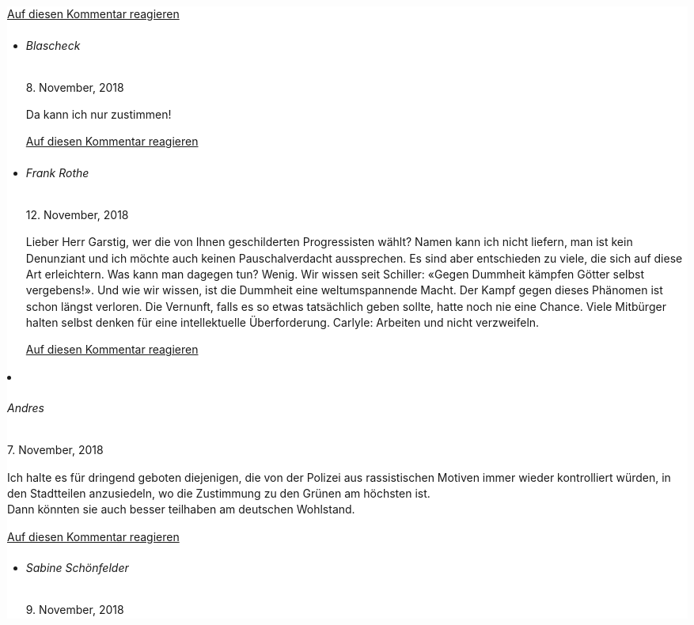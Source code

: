 <a rel="nofollow" class="comment-reply-link" href="#comment-6128" data-commentid="6128" data-postid="7783" data-belowelement="comment-6128" data-respondelement="respond" data-replyto="Antworte auf Gerd Garstig" aria-label="Antworte auf Gerd Garstig">Auf diesen Kommentar reagieren</a> 


<ul class="children">
<li class="comment odd alt depth-2 clearfix" id="li-comment-6154">
<h6 class="author">Blascheck</h6> <span class="date">8. November, 2018</span>



Da kann ich nur zustimmen!

<a rel="nofollow" class="comment-reply-link" href="#comment-6154" data-commentid="6154" data-postid="7783" data-belowelement="comment-6154" data-respondelement="respond" data-replyto="Antworte auf Blascheck" aria-label="Antworte auf Blascheck">Auf diesen Kommentar reagieren</a> 


</li>
<li class="comment even depth-2 clearfix" id="li-comment-6223">
<h6 class="author">Frank Rothe</h6> <span class="date">12. November, 2018</span>



Lieber Herr Garstig, wer die von Ihnen geschilderten Progressisten wählt? Namen kann ich nicht liefern, man ist kein Denunziant und ich möchte auch keinen Pauschalverdacht aussprechen. Es sind aber entschieden zu viele, die sich auf diese Art erleichtern. Was kann man dagegen tun? Wenig. Wir wissen seit Schiller: «Gegen Dummheit kämpfen Götter selbst vergebens!». Und wie wir wissen, ist die Dummheit eine weltumspannende Macht. Der Kampf gegen dieses Phänomen ist schon längst verloren. Die Vernunft, falls es so etwas tatsächlich geben sollte, hatte noch nie eine Chance. Viele Mitbürger halten selbst denken für eine intellektuelle Überforderung. Carlyle: Arbeiten und nicht verzweifeln.

<a rel="nofollow" class="comment-reply-link" href="#comment-6223" data-commentid="6223" data-postid="7783" data-belowelement="comment-6223" data-respondelement="respond" data-replyto="Antworte auf Frank Rothe" aria-label="Antworte auf Frank Rothe">Auf diesen Kommentar reagieren</a> 


</li>
</ul>
</li>
<li class="comment odd alt thread-odd thread-alt depth-1 clearfix" id="li-comment-6129">
<h6 class="author">Andres</h6> <span class="date">7. November, 2018</span>



Ich halte es für dringend geboten diejenigen, die von der Polizei aus rassistischen Motiven immer wieder kontrolliert würden, in den Stadtteilen anzusiedeln, wo die Zustimmung zu den Grünen am höchsten ist.<br>
Dann könnten sie auch besser teilhaben am deutschen Wohlstand.

<a rel="nofollow" class="comment-reply-link" href="#comment-6129" data-commentid="6129" data-postid="7783" data-belowelement="comment-6129" data-respondelement="respond" data-replyto="Antworte auf Andres" aria-label="Antworte auf Andres">Auf diesen Kommentar reagieren</a> 


<ul class="children">
<li class="comment even depth-2 clearfix" id="li-comment-6167">
<h6 class="author">Sabine Schönfelder</h6> <span class="date">9. November, 2018</span>


